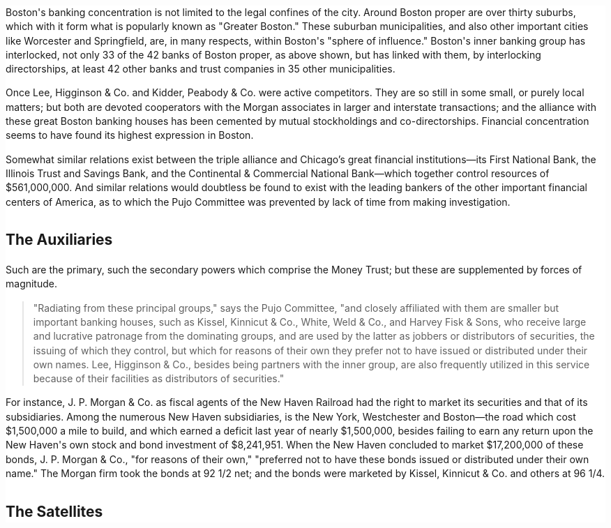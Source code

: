 Boston's banking concentration is not limited to the legal confines of the
city. Around Boston proper are over thirty suburbs, which with it form what is
popularly known as "Greater Boston." These suburban municipalities, and also
other important cities like Worcester and Springfield, are, in many respects,
within Boston's "sphere of influence." Boston's inner banking group has
interlocked, not only 33 of the 42 banks of Boston proper, as above shown, but
has linked with them, by interlocking directorships, at least 42 other banks
and trust companies in 35 other municipalities.

Once Lee, Higginson & Co. and Kidder, Peabody & Co. were active competitors.
They are so still in some small, or purely local matters; but both are devoted
co­operators with the Morgan associates in larger and interstate transactions;
and the alliance with these great Boston banking houses has been cemented by
mutual stockholdings and co-directorships. Financial concentration seems to
have found its highest expression in Boston.

Somewhat similar relations exist between the triple alliance and Chicago’s
great financial institutions—its First National Bank, the Illinois Trust and
Savings Bank, and the Continental & Commercial National Bank—which together
control resources of $561,000,000. And similar relations would doubtless be
found to exist with the leading bankers of the other important financial
centers of America, as to which the Pujo Committee was prevented by lack of
time from making investigation.

## The Auxiliaries

Such are the primary, such the secondary powers which comprise the Money Trust;
but these are supplemented by forces of magnitude.

> "Radiating from these principal groups," says the Pujo Committee, "and
> closely affiliated with them are smaller but important banking houses, such
> as Kissel, Kinnicut & Co., White, Weld & Co., and Harvey Fisk & Sons, who
> receive large and lucrative patronage from the dominating groups, and are
> used by the latter as jobbers or distributors of securities, the issuing of
> which they control, but which for reasons of their own they prefer not to
> have issued or distributed under their own names. Lee, Higginson & Co.,
> besides being partners with the inner group, are also frequently utilized in
> this service because of their facilities as distributors of securities."

For instance, J. P. Morgan & Co. as fiscal agents of the New Haven Railroad had
the right to market its securities and that of its subsidiaries. Among the
numerous New Haven subsidiaries, is the New York, Westchester and Boston—the
road which cost $1,500,000 a mile to build, and which earned a deficit last
year of nearly $1,500,000, besides failing to earn any return upon the New
Haven's own stock and bond investment of $8,241,951. When the New Haven
concluded to market $17,200,000 of these bonds, J. P. Morgan & Co., "for
reasons of their own," "preferred not to have these bonds issued or distributed
under their own name." The Morgan firm took the bonds at 92 1/2 net; and the
bonds were marketed by Kissel, Kinnicut & Co. and others at 96 1/4.

## The Satellites
